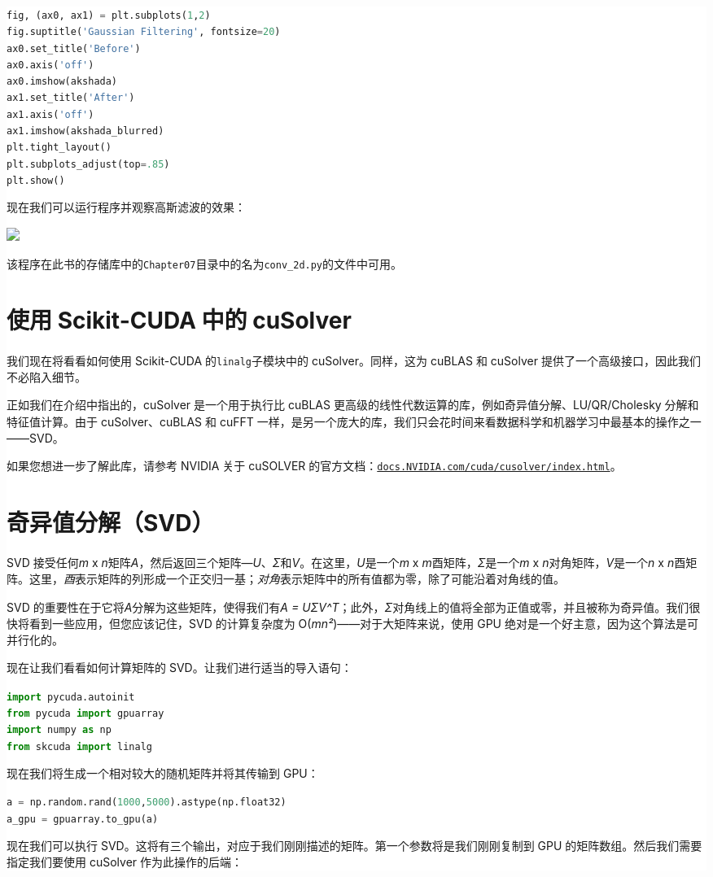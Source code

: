 ```py
fig, (ax0, ax1) = plt.subplots(1,2)
fig.suptitle('Gaussian Filtering', fontsize=20)
ax0.set_title('Before')
ax0.axis('off')
ax0.imshow(akshada)
ax1.set_title('After')
ax1.axis('off')
ax1.imshow(akshada_blurred)
plt.tight_layout()
plt.subplots_adjust(top=.85)
plt.show()
```

现在我们可以运行程序并观察高斯滤波的效果：

![](img/ae723dc0-ccbd-4163-9c08-bb7caad3aa74.png)

该程序在此书的存储库中的`Chapter07`目录中的名为`conv_2d.py`的文件中可用。

# 使用 Scikit-CUDA 中的 cuSolver

我们现在将看看如何使用 Scikit-CUDA 的`linalg`子模块中的 cuSolver。同样，这为 cuBLAS 和 cuSolver 提供了一个高级接口，因此我们不必陷入细节。

正如我们在介绍中指出的，cuSolver 是一个用于执行比 cuBLAS 更高级的线性代数运算的库，例如奇异值分解、LU/QR/Cholesky 分解和特征值计算。由于 cuSolver、cuBLAS 和 cuFFT 一样，是另一个庞大的库，我们只会花时间来看数据科学和机器学习中最基本的操作之一——SVD。

如果您想进一步了解此库，请参考 NVIDIA 关于 cuSOLVER 的官方文档：[`docs.NVIDIA.com/cuda/cusolver/index.html`](https://docs.nvidia.com/cuda/cusolver/index.html)。

# 奇异值分解（SVD）

SVD 接受任何*m* x *n*矩阵*A*，然后返回三个矩阵—*U*、*Σ*和*V*。在这里，*U*是一个*m* x *m*酉矩阵，*Σ*是一个*m* x *n*对角矩阵，*V*是一个*n* x *n*酉矩阵。这里，*酉*表示矩阵的列形成一个正交归一基；*对角*表示矩阵中的所有值都为零，除了可能沿着对角线的值。

SVD 的重要性在于它将*A*分解为这些矩阵，使得我们有*A = UΣV^T*；此外，*Σ*对角线上的值将全部为正值或零，并且被称为奇异值。我们很快将看到一些应用，但您应该记住，SVD 的计算复杂度为 O(*mn²*)——对于大矩阵来说，使用 GPU 绝对是一个好主意，因为这个算法是可并行化的。

现在让我们看看如何计算矩阵的 SVD。让我们进行适当的导入语句：

```py
import pycuda.autoinit
from pycuda import gpuarray
import numpy as np
from skcuda import linalg
```

现在我们将生成一个相对较大的随机矩阵并将其传输到 GPU：

```py
a = np.random.rand(1000,5000).astype(np.float32)
a_gpu = gpuarray.to_gpu(a)
```

现在我们可以执行 SVD。这将有三个输出，对应于我们刚刚描述的矩阵。第一个参数将是我们刚刚复制到 GPU 的矩阵数组。然后我们需要指定我们要使用 cuSolver 作为此操作的后端：
